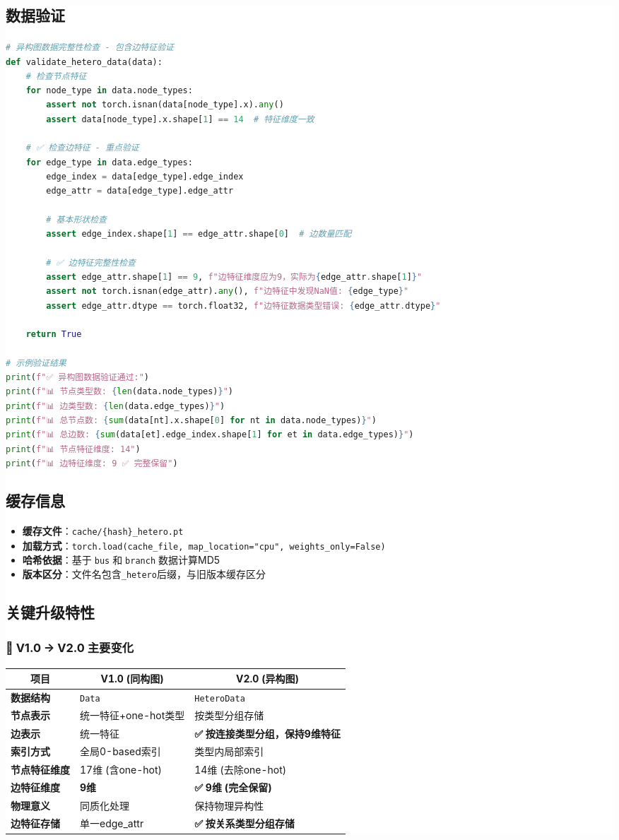## 数据验证

```python
# 异构图数据完整性检查 - 包含边特征验证
def validate_hetero_data(data):
    # 检查节点特征
    for node_type in data.node_types:
        assert not torch.isnan(data[node_type].x).any()
        assert data[node_type].x.shape[1] == 14  # 特征维度一致

    # ✅ 检查边特征 - 重点验证
    for edge_type in data.edge_types:
        edge_index = data[edge_type].edge_index
        edge_attr = data[edge_type].edge_attr

        # 基本形状检查
        assert edge_index.shape[1] == edge_attr.shape[0]  # 边数量匹配

        # ✅ 边特征完整性检查
        assert edge_attr.shape[1] == 9, f"边特征维度应为9，实际为{edge_attr.shape[1]}"
        assert not torch.isnan(edge_attr).any(), f"边特征中发现NaN值: {edge_type}"
        assert edge_attr.dtype == torch.float32, f"边特征数据类型错误: {edge_attr.dtype}"

    return True

# 示例验证结果
print(f"✅ 异构图数据验证通过:")
print(f"📊 节点类型数: {len(data.node_types)}")
print(f"📊 边类型数: {len(data.edge_types)}")
print(f"📊 总节点数: {sum(data[nt].x.shape[0] for nt in data.node_types)}")
print(f"📊 总边数: {sum(data[et].edge_index.shape[1] for et in data.edge_types)}")
print(f"📊 节点特征维度: 14")
print(f"📊 边特征维度: 9 ✅ 完整保留")

```

## 缓存信息

- **缓存文件**：`cache/{hash}_hetero.pt`
- **加载方式**：`torch.load(cache_file, map_location="cpu", weights_only=False)`
- **哈希依据**：基于 `bus` 和 `branch` 数据计算MD5
- **版本区分**：文件名包含`_hetero`后缀，与旧版本缓存区分

## 关键升级特性

### 🔧 **V1.0 → V2.0 主要变化**

| 项目 | V1.0 (同构图) | V2.0 (异构图) |
| --- | --- | --- |
| **数据结构** | `Data` | `HeteroData` |
| **节点表示** | 统一特征+one-hot类型 | 按类型分组存储 |
| **边表示** | 统一特征 | **✅ 按连接类型分组，保持9维特征** |
| **索引方式** | 全局0-based索引 | 类型内局部索引 |
| **节点特征维度** | 17维 (含one-hot) | 14维 (去除one-hot) |
| **边特征维度** | **9维** | **✅ 9维 (完全保留)** |
| **物理意义** | 同质化处理 | 保持物理异构性 |
| **边特征存储** | 单一edge_attr | **✅ 按关系类型分组存储** |